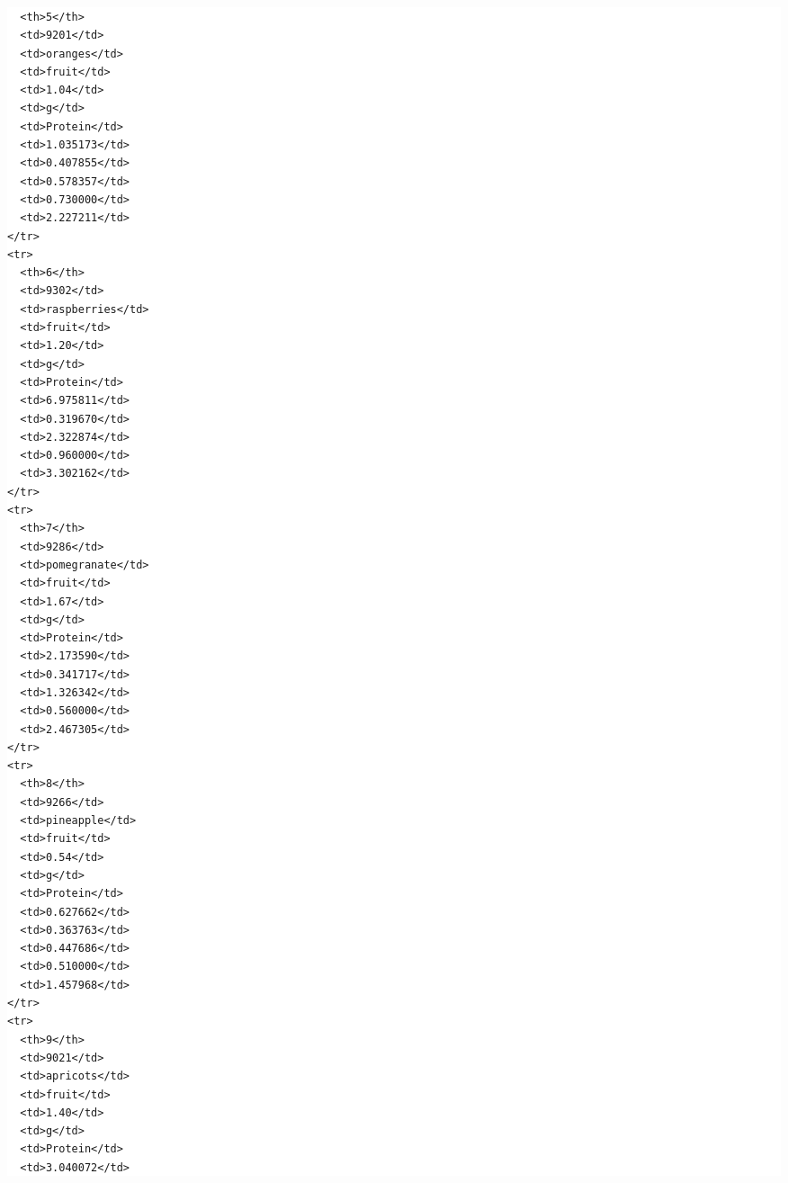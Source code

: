       <th>5</th>
      <td>9201</td>
      <td>oranges</td>
      <td>fruit</td>
      <td>1.04</td>
      <td>g</td>
      <td>Protein</td>
      <td>1.035173</td>
      <td>0.407855</td>
      <td>0.578357</td>
      <td>0.730000</td>
      <td>2.227211</td>
    </tr>
    <tr>
      <th>6</th>
      <td>9302</td>
      <td>raspberries</td>
      <td>fruit</td>
      <td>1.20</td>
      <td>g</td>
      <td>Protein</td>
      <td>6.975811</td>
      <td>0.319670</td>
      <td>2.322874</td>
      <td>0.960000</td>
      <td>3.302162</td>
    </tr>
    <tr>
      <th>7</th>
      <td>9286</td>
      <td>pomegranate</td>
      <td>fruit</td>
      <td>1.67</td>
      <td>g</td>
      <td>Protein</td>
      <td>2.173590</td>
      <td>0.341717</td>
      <td>1.326342</td>
      <td>0.560000</td>
      <td>2.467305</td>
    </tr>
    <tr>
      <th>8</th>
      <td>9266</td>
      <td>pineapple</td>
      <td>fruit</td>
      <td>0.54</td>
      <td>g</td>
      <td>Protein</td>
      <td>0.627662</td>
      <td>0.363763</td>
      <td>0.447686</td>
      <td>0.510000</td>
      <td>1.457968</td>
    </tr>
    <tr>
      <th>9</th>
      <td>9021</td>
      <td>apricots</td>
      <td>fruit</td>
      <td>1.40</td>
      <td>g</td>
      <td>Protein</td>
      <td>3.040072</td>